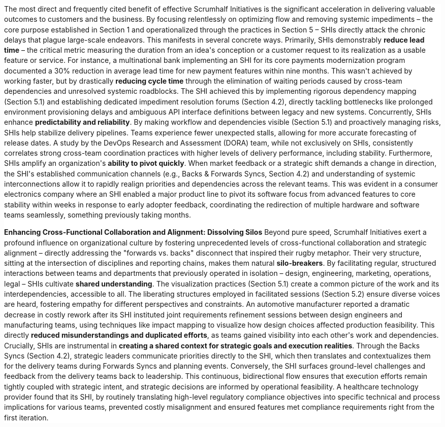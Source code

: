 The most direct and frequently cited benefit of effective Scrumhalf Initiatives is the significant acceleration in delivering valuable outcomes to customers and the business. By focusing relentlessly on optimizing flow and removing systemic impediments – the core purpose established in Section 1 and operationalized through the practices in Section 5 – SHIs directly attack the chronic delays that plague large-scale endeavors. This manifests in several concrete ways. Primarily, SHIs demonstrably **reduce lead time** – the critical metric measuring the duration from an idea's conception or a customer request to its realization as a usable feature or service. For instance, a multinational bank implementing an SHI for its core payments modernization program documented a 30% reduction in average lead time for new payment features within nine months. This wasn't achieved by working faster, but by drastically **reducing cycle time** through the elimination of waiting periods caused by cross-team dependencies and unresolved systemic roadblocks. The SHI achieved this by implementing rigorous dependency mapping (Section 5.1) and establishing dedicated impediment resolution forums (Section 4.2), directly tackling bottlenecks like prolonged environment provisioning delays and ambiguous API interface definitions between legacy and new systems. Concurrently, SHIs enhance **predictability and reliability**. By making workflow and dependencies visible (Section 5.1) and proactively managing risks, SHIs help stabilize delivery pipelines. Teams experience fewer unexpected stalls, allowing for more accurate forecasting of release dates. A study by the DevOps Research and Assessment (DORA) team, while not exclusively on SHIs, consistently correlates strong cross-team coordination practices with higher levels of delivery performance, including stability. Furthermore, SHIs amplify an organization's **ability to pivot quickly**. When market feedback or a strategic shift demands a change in direction, the SHI's established communication channels (e.g., Backs & Forwards Syncs, Section 4.2) and understanding of systemic interconnections allow it to rapidly realign priorities and dependencies across the relevant teams. This was evident in a consumer electronics company where an SHI enabled a major product line to pivot its software focus from advanced features to core stability within weeks in response to early adopter feedback, coordinating the redirection of multiple hardware and software teams seamlessly, something previously taking months.

**Enhancing Cross-Functional Collaboration and Alignment: Dissolving Silos**
Beyond pure speed, Scrumhalf Initiatives exert a profound influence on organizational culture by fostering unprecedented levels of cross-functional collaboration and strategic alignment – directly addressing the "forwards vs. backs" disconnect that inspired their rugby metaphor. Their very structure, sitting at the intersection of disciplines and reporting chains, makes them natural **silo-breakers**. By facilitating regular, structured interactions between teams and departments that previously operated in isolation – design, engineering, marketing, operations, legal – SHIs cultivate **shared understanding**. The visualization practices (Section 5.1) create a common picture of the work and its interdependencies, accessible to all. The liberating structures employed in facilitated sessions (Section 5.2) ensure diverse voices are heard, fostering empathy for different perspectives and constraints. An automotive manufacturer reported a dramatic decrease in costly rework after its SHI instituted joint requirements refinement sessions between design engineers and manufacturing teams, using techniques like impact mapping to visualize how design choices affected production feasibility. This directly **reduced misunderstandings and duplicated efforts**, as teams gained visibility into each other's work and dependencies. Crucially, SHIs are instrumental in **creating a shared context for strategic goals and execution realities**. Through the Backs Syncs (Section 4.2), strategic leaders communicate priorities directly to the SHI, which then translates and contextualizes them for the delivery teams during Forwards Syncs and planning events. Conversely, the SHI surfaces ground-level challenges and feedback from the delivery teams back to leadership. This continuous, bidirectional flow ensures that execution efforts remain tightly coupled with strategic intent, and strategic decisions are informed by operational feasibility. A healthcare technology provider found that its SHI, by routinely translating high-level regulatory compliance objectives into specific technical and process implications for various teams, prevented costly misalignment and ensured features met compliance requirements right from the first iteration.
